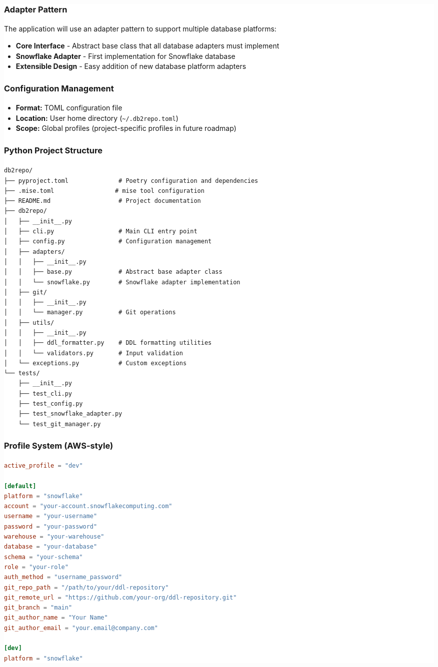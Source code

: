### Adapter Pattern
The application will use an adapter pattern to support multiple database platforms:
- **Core Interface** - Abstract base class that all database adapters must implement
- **Snowflake Adapter** - First implementation for Snowflake database
- **Extensible Design** - Easy addition of new database platform adapters

### Configuration Management
- **Format:** TOML configuration file
- **Location:** User home directory (`~/.db2repo.toml`)
- **Scope:** Global profiles (project-specific profiles in future roadmap)

### Python Project Structure
```
db2repo/
├── pyproject.toml              # Poetry configuration and dependencies
├── .mise.toml                 # mise tool configuration
├── README.md                   # Project documentation
├── db2repo/
│   ├── __init__.py
│   ├── cli.py                  # Main CLI entry point
│   ├── config.py               # Configuration management
│   ├── adapters/
│   │   ├── __init__.py
│   │   ├── base.py             # Abstract base adapter class
│   │   └── snowflake.py        # Snowflake adapter implementation
│   ├── git/
│   │   ├── __init__.py
│   │   └── manager.py          # Git operations
│   ├── utils/
│   │   ├── __init__.py
│   │   ├── ddl_formatter.py    # DDL formatting utilities
│   │   └── validators.py       # Input validation
│   └── exceptions.py           # Custom exceptions
└── tests/
    ├── __init__.py
    ├── test_cli.py
    ├── test_config.py
    ├── test_snowflake_adapter.py
    └── test_git_manager.py
```

### Profile System (AWS-style)
```toml
active_profile = "dev"

[default]
platform = "snowflake"
account = "your-account.snowflakecomputing.com"
username = "your-username"
password = "your-password"
warehouse = "your-warehouse"
database = "your-database"
schema = "your-schema"
role = "your-role"
auth_method = "username_password"
git_repo_path = "/path/to/your/ddl-repository"
git_remote_url = "https://github.com/your-org/ddl-repository.git"
git_branch = "main"
git_author_name = "Your Name"
git_author_email = "your.email@company.com"

[dev]
platform = "snowflake"
```